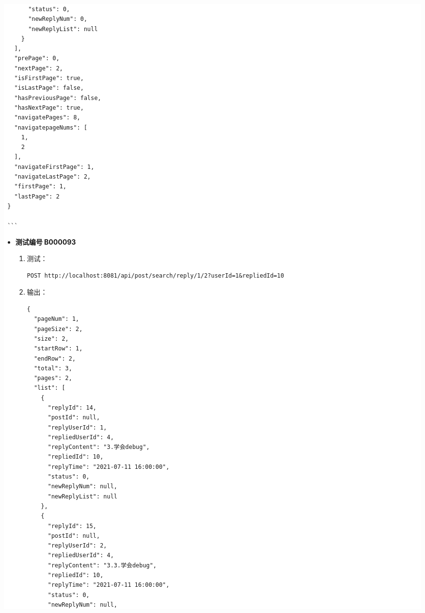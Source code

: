            "status": 0,
           "newReplyNum": 0,
           "newReplyList": null
         }
       ],
       "prePage": 0,
       "nextPage": 2,
       "isFirstPage": true,
       "isLastPage": false,
       "hasPreviousPage": false,
       "hasNextPage": true,
       "navigatePages": 8,
       "navigatepageNums": [
         1,
         2
       ],
       "navigateFirstPage": 1,
       "navigateLastPage": 2,
       "firstPage": 1,
       "lastPage": 2
     }
     
     ```

- **测试编号 B000093**

  1. 测试：

     ```http
     POST http://localhost:8081/api/post/search/reply/1/2?userId=1&repliedId=10
     ```

  2. 输出：

     ```http
     {
       "pageNum": 1,
       "pageSize": 2,
       "size": 2,
       "startRow": 1,
       "endRow": 2,
       "total": 3,
       "pages": 2,
       "list": [
         {
           "replyId": 14,
           "postId": null,
           "replyUserId": 1,
           "repliedUserId": 4,
           "replyContent": "3.学会debug",
           "repliedId": 10,
           "replyTime": "2021-07-11 16:00:00",
           "status": 0,
           "newReplyNum": null,
           "newReplyList": null
         },
         {
           "replyId": 15,
           "postId": null,
           "replyUserId": 2,
           "repliedUserId": 4,
           "replyContent": "3.3.学会debug",
           "repliedId": 10,
           "replyTime": "2021-07-11 16:00:00",
           "status": 0,
           "newReplyNum": null,
